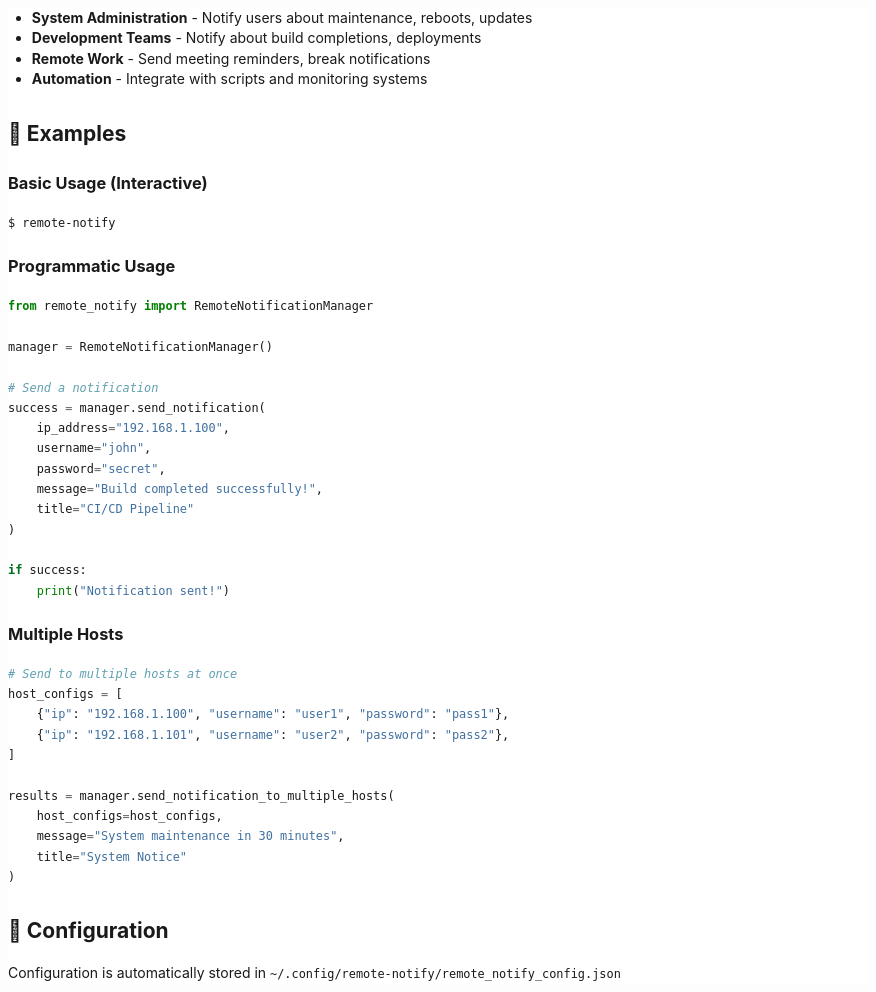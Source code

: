 - **System Administration** - Notify users about maintenance, reboots, updates
- **Development Teams** - Notify about build completions, deployments
- **Remote Work** - Send meeting reminders, break notifications
- **Automation** - Integrate with scripts and monitoring systems

## 📖 Examples

### Basic Usage (Interactive)

```bash
$ remote-notify
```

### Programmatic Usage

```python
from remote_notify import RemoteNotificationManager

manager = RemoteNotificationManager()

# Send a notification
success = manager.send_notification(
    ip_address="192.168.1.100",
    username="john",
    password="secret",
    message="Build completed successfully!",
    title="CI/CD Pipeline"
)

if success:
    print("Notification sent!")
```

### Multiple Hosts

```python
# Send to multiple hosts at once
host_configs = [
    {"ip": "192.168.1.100", "username": "user1", "password": "pass1"},
    {"ip": "192.168.1.101", "username": "user2", "password": "pass2"},
]

results = manager.send_notification_to_multiple_hosts(
    host_configs=host_configs,
    message="System maintenance in 30 minutes",
    title="System Notice"
)
```

## 🔧 Configuration

Configuration is automatically stored in `~/.config/remote-notify/remote_notify_config.json`
